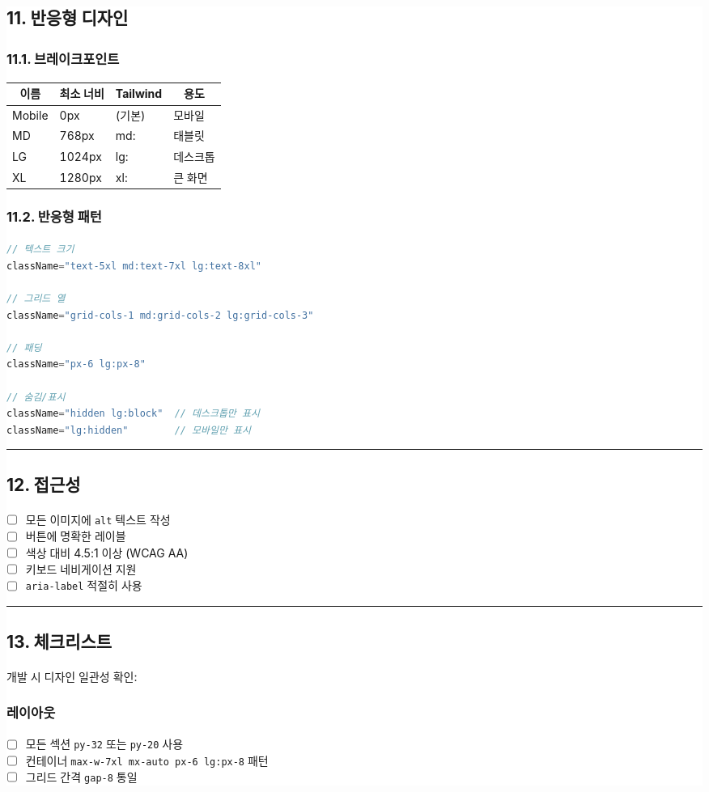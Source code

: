 
## 11. 반응형 디자인

### 11.1. 브레이크포인트

| 이름 | 최소 너비 | Tailwind | 용도 |
|------|----------|----------|------|
| Mobile | 0px | (기본) | 모바일 |
| MD | 768px | md: | 태블릿 |
| LG | 1024px | lg: | 데스크톱 |
| XL | 1280px | xl: | 큰 화면 |

### 11.2. 반응형 패턴

```typescript
// 텍스트 크기
className="text-5xl md:text-7xl lg:text-8xl"

// 그리드 열
className="grid-cols-1 md:grid-cols-2 lg:grid-cols-3"

// 패딩
className="px-6 lg:px-8"

// 숨김/표시
className="hidden lg:block"  // 데스크톱만 표시
className="lg:hidden"        // 모바일만 표시
```

---

## 12. 접근성

- [ ] 모든 이미지에 `alt` 텍스트 작성
- [ ] 버튼에 명확한 레이블
- [ ] 색상 대비 4.5:1 이상 (WCAG AA)
- [ ] 키보드 네비게이션 지원
- [ ] `aria-label` 적절히 사용

---

## 13. 체크리스트

개발 시 디자인 일관성 확인:

### 레이아웃
- [ ] 모든 섹션 `py-32` 또는 `py-20` 사용
- [ ] 컨테이너 `max-w-7xl mx-auto px-6 lg:px-8` 패턴
- [ ] 그리드 간격 `gap-8` 통일
